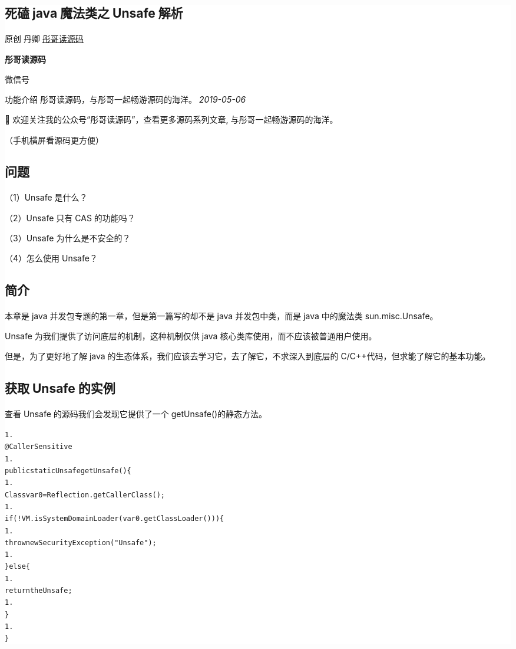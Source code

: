 ## 死磕 java 魔法类之 Unsafe 解析

原创 丹卿 [彤哥读源码]()

**彤哥读源码** ![]()

微信号

功能介绍 彤哥读源码，与彤哥一起畅游源码的海洋。
_2019-05-06_

🖕 欢迎关注我的公众号“彤哥读源码”，查看更多源码系列文章, 与彤哥一起畅游源码的海洋。

（手机横屏看源码更方便）

## 问题

（1）Unsafe 是什么？

（2）Unsafe 只有 CAS 的功能吗？

（3）Unsafe 为什么是不安全的？

（4）怎么使用 Unsafe？

## 简介

本章是 java 并发包专题的第一章，但是第一篇写的却不是 java 并发包中类，而是 java 中的魔法类 sun.misc.Unsafe。

Unsafe 为我们提供了访问底层的机制，这种机制仅供 java 核心类库使用，而不应该被普通用户使用。

但是，为了更好地了解 java 的生态体系，我们应该去学习它，去了解它，不求深入到底层的 C/C++代码，但求能了解它的基本功能。

## 获取 Unsafe 的实例

查看 Unsafe 的源码我们会发现它提供了一个 getUnsafe()的静态方法。

```
1.
@CallerSensitive
1.
publicstaticUnsafegetUnsafe(){
1.
Classvar0=Reflection.getCallerClass();
1.
if(!VM.isSystemDomainLoader(var0.getClassLoader())){
1.
thrownewSecurityException("Unsafe");
1.
}else{
1.
returntheUnsafe;
1.
}
1.
}
```
